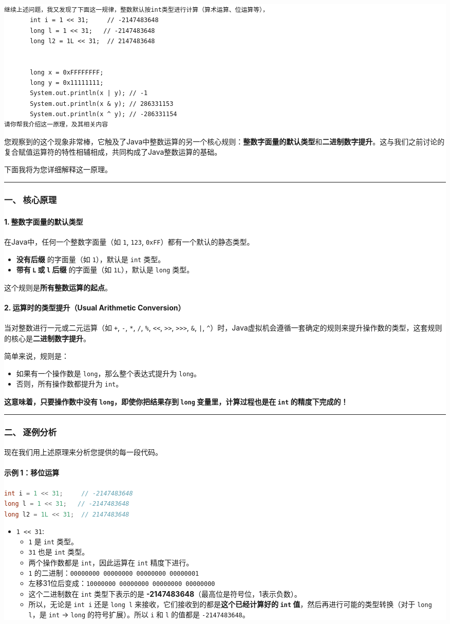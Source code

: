 ```plain text
继续上述问题，我又发现了下面这一规律，整数默认按int类型进行计算（算术运算、位运算等），
       int i = 1 << 31;     // -2147483648
       long l = 1 << 31;   // -2147483648
       long l2 = 1L << 31;  // 2147483648


       long x = 0xFFFFFFFF;
       long y = 0x11111111;
       System.out.println(x | y); // -1
       System.out.println(x & y); // 286331153
       System.out.println(x ^ y); // -286331154
请你帮我介绍这一原理，及其相关内容
```

您观察到的这个现象非常棒，它触及了Java中整数运算的另一个核心规则：**整数字面量的默认类型**和**二进制数字提升**。这与我们之前讨论的复合赋值运算符的特性相辅相成，共同构成了Java整数运算的基础。

下面我将为您详细解释这一原理。

---

### 一、 核心原理

#### 1. 整数字面量的默认类型
在Java中，任何一个整数字面量（如 `1`, `123`, `0xFF`）都有一个默认的静态类型。
*   **没有后缀** 的字面量（如 `1`），默认是 `int` 类型。
*   **带有 `L` 或 `l` 后缀** 的字面量（如 `1L`），默认是 `long` 类型。

这个规则是**所有整数运算的起点**。

#### 2. 运算时的类型提升（Usual Arithmetic Conversion）
当对整数进行一元或二元运算（如 `+`, `-`, `*`, `/`, `%`, `<<`, `>>`, `>>>`, `&`, `|`, `^`）时，Java虚拟机会遵循一套确定的规则来提升操作数的类型，这套规则的核心是**二进制数字提升**。

简单来说，规则是：
*   如果有一个操作数是 `long`，那么整个表达式提升为 `long`。
*   否则，所有操作数都提升为 `int`。

**这意味着，只要操作数中没有 `long`，即使你把结果存到 `long` 变量里，计算过程也是在 `int` 的精度下完成的！**

---

### 二、 逐例分析

现在我们用上述原理来分析您提供的每一段代码。

#### 示例 1：移位运算
```java
int i = 1 << 31;     // -2147483648
long l = 1 << 31;   // -2147483648
long l2 = 1L << 31;  // 2147483648
```

*   `1 << 31`:
    *   `1` 是 `int` 类型。
    *   `31` 也是 `int` 类型。
    *   两个操作数都是 `int`，因此运算在 `int` 精度下进行。
    *   `1` 的二进制：`00000000 00000000 00000000 00000001`
    *   左移31位后变成：`10000000 00000000 00000000 00000000`
    *   这个二进制数在 `int` 类型下表示的是 **-2147483648**（最高位是符号位，1表示负数）。
    *   所以，无论是 `int i` 还是 `long l` 来接收，它们接收到的都是**这个已经计算好的 `int` 值**，然后再进行可能的类型转换（对于 `long l`，是 `int` -> `long` 的符号扩展）。所以 `i` 和 `l` 的值都是 `-2147483648`。
